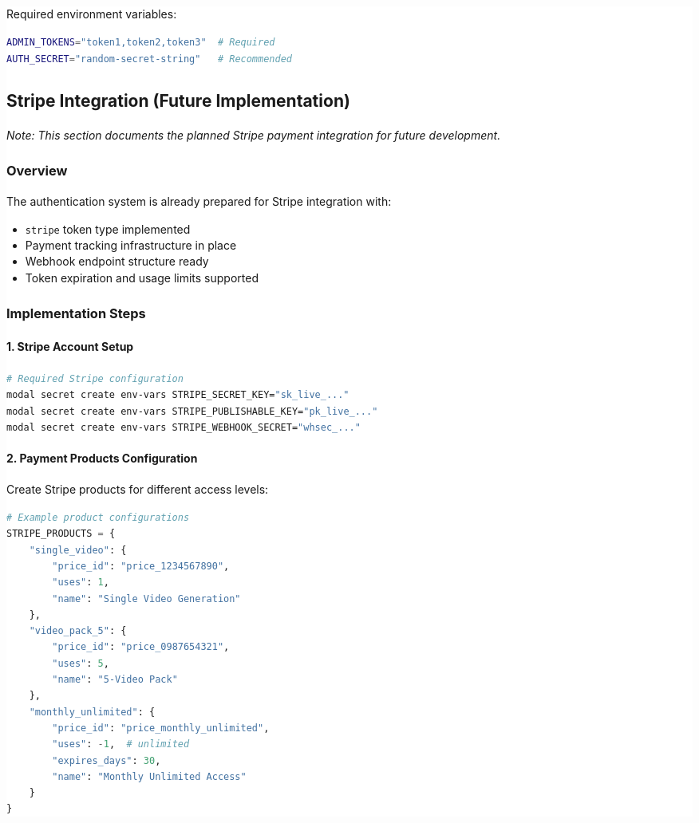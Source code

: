 Required environment variables:
```bash
ADMIN_TOKENS="token1,token2,token3"  # Required
AUTH_SECRET="random-secret-string"   # Recommended
```

## Stripe Integration (Future Implementation)

*Note: This section documents the planned Stripe payment integration for future development.*

### Overview

The authentication system is already prepared for Stripe integration with:
- `stripe` token type implemented
- Payment tracking infrastructure in place
- Webhook endpoint structure ready
- Token expiration and usage limits supported

### Implementation Steps

#### 1. Stripe Account Setup
```bash
# Required Stripe configuration
modal secret create env-vars STRIPE_SECRET_KEY="sk_live_..."
modal secret create env-vars STRIPE_PUBLISHABLE_KEY="pk_live_..."
modal secret create env-vars STRIPE_WEBHOOK_SECRET="whsec_..."
```

#### 2. Payment Products Configuration

Create Stripe products for different access levels:
```python
# Example product configurations
STRIPE_PRODUCTS = {
    "single_video": {
        "price_id": "price_1234567890",
        "uses": 1,
        "name": "Single Video Generation"
    },
    "video_pack_5": {
        "price_id": "price_0987654321", 
        "uses": 5,
        "name": "5-Video Pack"
    },
    "monthly_unlimited": {
        "price_id": "price_monthly_unlimited",
        "uses": -1,  # unlimited
        "expires_days": 30,
        "name": "Monthly Unlimited Access"
    }
}
```
